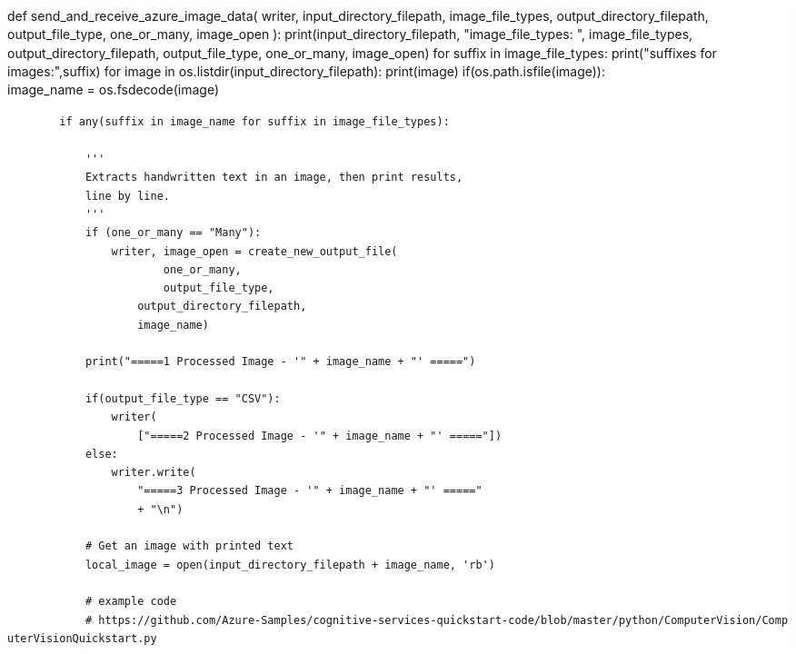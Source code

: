 


def send_and_receive_azure_image_data(
    writer,
    input_directory_filepath,
    image_file_types,
    output_directory_filepath,
    output_file_type,
    one_or_many,
    image_open
):
    print(input_directory_filepath, "image_file_types: ", image_file_types, output_directory_filepath,  output_file_type, one_or_many, image_open)
    for suffix in image_file_types:
        print("suffixes for images:",suffix)
    for image in os.listdir(input_directory_filepath):
        print(image)
        if(os.path.isfile(image)):              
            image_name = os.fsdecode(image)

            if any(suffix in image_name for suffix in image_file_types):
            
                '''
                Extracts handwritten text in an image, then print results,
                line by line.
                '''
                if (one_or_many == "Many"):
                    writer, image_open = create_new_output_file(
                            one_or_many,
                            output_file_type,
                        output_directory_filepath,
                        image_name)

                print("=====1 Processed Image - '" + image_name + "' =====")
    
                if(output_file_type == "CSV"):
                    writer(
                        ["=====2 Processed Image - '" + image_name + "' ====="])
                else:
                    writer.write(
                        "=====3 Processed Image - '" + image_name + "' ====="
                        + "\n")

                # Get an image with printed text
                local_image = open(input_directory_filepath + image_name, 'rb')
 
                # example code
                # https://github.com/Azure-Samples/cognitive-services-quickstart-code/blob/master/python/ComputerVision/ComputerVisionQuickstart.py
